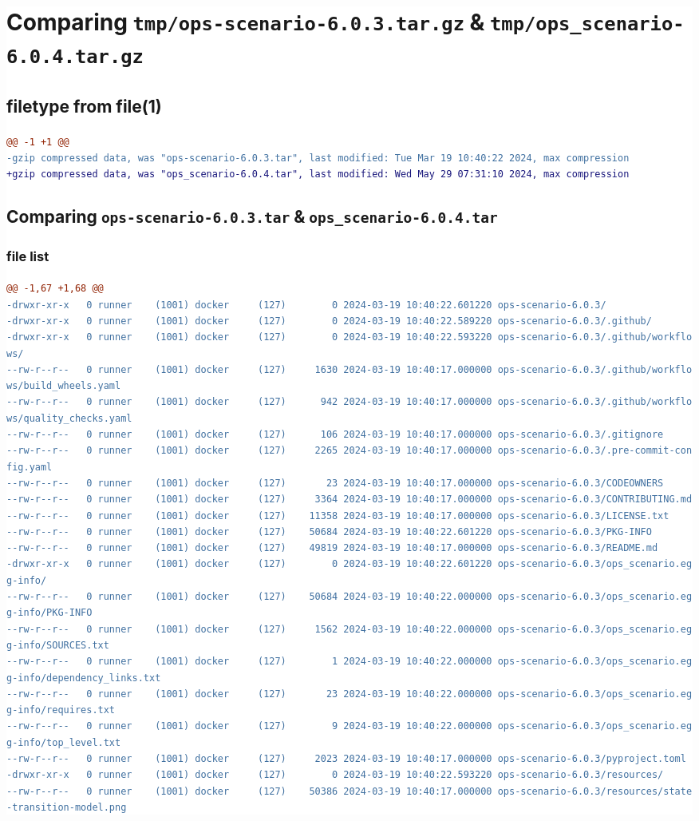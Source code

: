 # Comparing `tmp/ops-scenario-6.0.3.tar.gz` & `tmp/ops_scenario-6.0.4.tar.gz`

## filetype from file(1)

```diff
@@ -1 +1 @@
-gzip compressed data, was "ops-scenario-6.0.3.tar", last modified: Tue Mar 19 10:40:22 2024, max compression
+gzip compressed data, was "ops_scenario-6.0.4.tar", last modified: Wed May 29 07:31:10 2024, max compression
```

## Comparing `ops-scenario-6.0.3.tar` & `ops_scenario-6.0.4.tar`

### file list

```diff
@@ -1,67 +1,68 @@
-drwxr-xr-x   0 runner    (1001) docker     (127)        0 2024-03-19 10:40:22.601220 ops-scenario-6.0.3/
-drwxr-xr-x   0 runner    (1001) docker     (127)        0 2024-03-19 10:40:22.589220 ops-scenario-6.0.3/.github/
-drwxr-xr-x   0 runner    (1001) docker     (127)        0 2024-03-19 10:40:22.593220 ops-scenario-6.0.3/.github/workflows/
--rw-r--r--   0 runner    (1001) docker     (127)     1630 2024-03-19 10:40:17.000000 ops-scenario-6.0.3/.github/workflows/build_wheels.yaml
--rw-r--r--   0 runner    (1001) docker     (127)      942 2024-03-19 10:40:17.000000 ops-scenario-6.0.3/.github/workflows/quality_checks.yaml
--rw-r--r--   0 runner    (1001) docker     (127)      106 2024-03-19 10:40:17.000000 ops-scenario-6.0.3/.gitignore
--rw-r--r--   0 runner    (1001) docker     (127)     2265 2024-03-19 10:40:17.000000 ops-scenario-6.0.3/.pre-commit-config.yaml
--rw-r--r--   0 runner    (1001) docker     (127)       23 2024-03-19 10:40:17.000000 ops-scenario-6.0.3/CODEOWNERS
--rw-r--r--   0 runner    (1001) docker     (127)     3364 2024-03-19 10:40:17.000000 ops-scenario-6.0.3/CONTRIBUTING.md
--rw-r--r--   0 runner    (1001) docker     (127)    11358 2024-03-19 10:40:17.000000 ops-scenario-6.0.3/LICENSE.txt
--rw-r--r--   0 runner    (1001) docker     (127)    50684 2024-03-19 10:40:22.601220 ops-scenario-6.0.3/PKG-INFO
--rw-r--r--   0 runner    (1001) docker     (127)    49819 2024-03-19 10:40:17.000000 ops-scenario-6.0.3/README.md
-drwxr-xr-x   0 runner    (1001) docker     (127)        0 2024-03-19 10:40:22.601220 ops-scenario-6.0.3/ops_scenario.egg-info/
--rw-r--r--   0 runner    (1001) docker     (127)    50684 2024-03-19 10:40:22.000000 ops-scenario-6.0.3/ops_scenario.egg-info/PKG-INFO
--rw-r--r--   0 runner    (1001) docker     (127)     1562 2024-03-19 10:40:22.000000 ops-scenario-6.0.3/ops_scenario.egg-info/SOURCES.txt
--rw-r--r--   0 runner    (1001) docker     (127)        1 2024-03-19 10:40:22.000000 ops-scenario-6.0.3/ops_scenario.egg-info/dependency_links.txt
--rw-r--r--   0 runner    (1001) docker     (127)       23 2024-03-19 10:40:22.000000 ops-scenario-6.0.3/ops_scenario.egg-info/requires.txt
--rw-r--r--   0 runner    (1001) docker     (127)        9 2024-03-19 10:40:22.000000 ops-scenario-6.0.3/ops_scenario.egg-info/top_level.txt
--rw-r--r--   0 runner    (1001) docker     (127)     2023 2024-03-19 10:40:17.000000 ops-scenario-6.0.3/pyproject.toml
-drwxr-xr-x   0 runner    (1001) docker     (127)        0 2024-03-19 10:40:22.593220 ops-scenario-6.0.3/resources/
--rw-r--r--   0 runner    (1001) docker     (127)    50386 2024-03-19 10:40:17.000000 ops-scenario-6.0.3/resources/state-transition-model.png
```